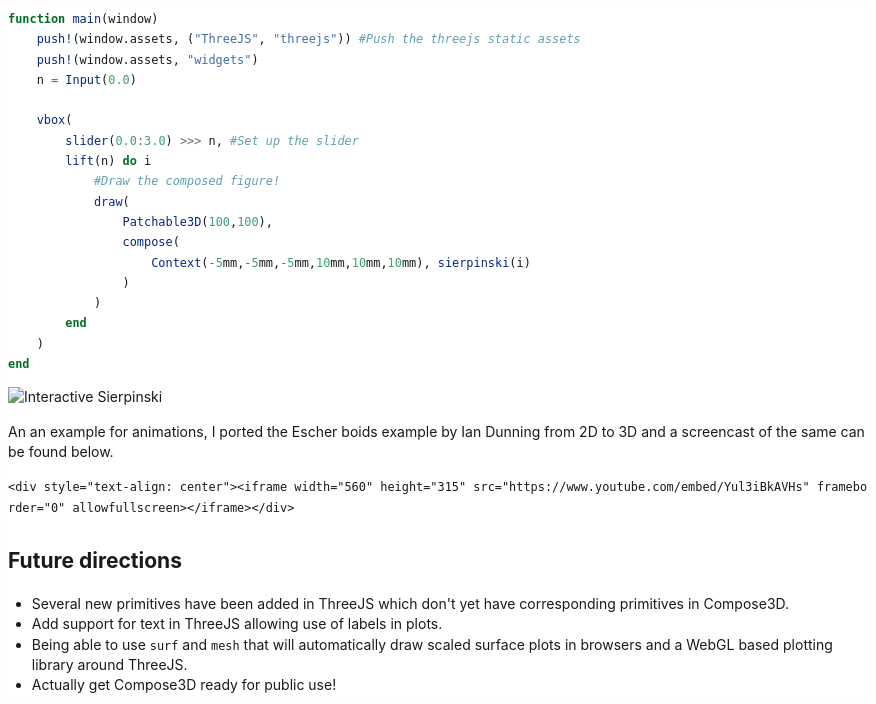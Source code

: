 ```julia
function main(window)
    push!(window.assets, ("ThreeJS", "threejs")) #Push the threejs static assets
    push!(window.assets, "widgets")
    n = Input(0.0)

    vbox(
        slider(0.0:3.0) >>> n, #Set up the slider
        lift(n) do i
            #Draw the composed figure!
            draw(
                Patchable3D(100,100),
                compose(
                    Context(-5mm,-5mm,-5mm,10mm,10mm,10mm), sierpinski(i)
                )
            )
        end
    )
end
```

![Interactive Sierpinski](https://gist.github.com/rohitvarkey/1d65925850198bc284f5/raw/78fefb17032a0bd9861e8497133cb6ce3876a4d4/interactive_sierpinski.gif)

An an example for animations, I ported the Escher boids example by Ian Dunning from 2D to 3D and a screencast of the same can be found below.

~~~
<div style="text-align: center"><iframe width="560" height="315" src="https://www.youtube.com/embed/Yul3iBkAVHs" frameborder="0" allowfullscreen></iframe></div>
~~~

## Future directions

- Several new primitives have been added in ThreeJS which don't yet have corresponding primitives in Compose3D.
- Add support for text in ThreeJS allowing use of labels in plots.
- Being able to use `surf` and `mesh` that will automatically draw scaled surface plots in browsers and a WebGL based plotting library around ThreeJS.
- Actually get Compose3D ready for public use!
